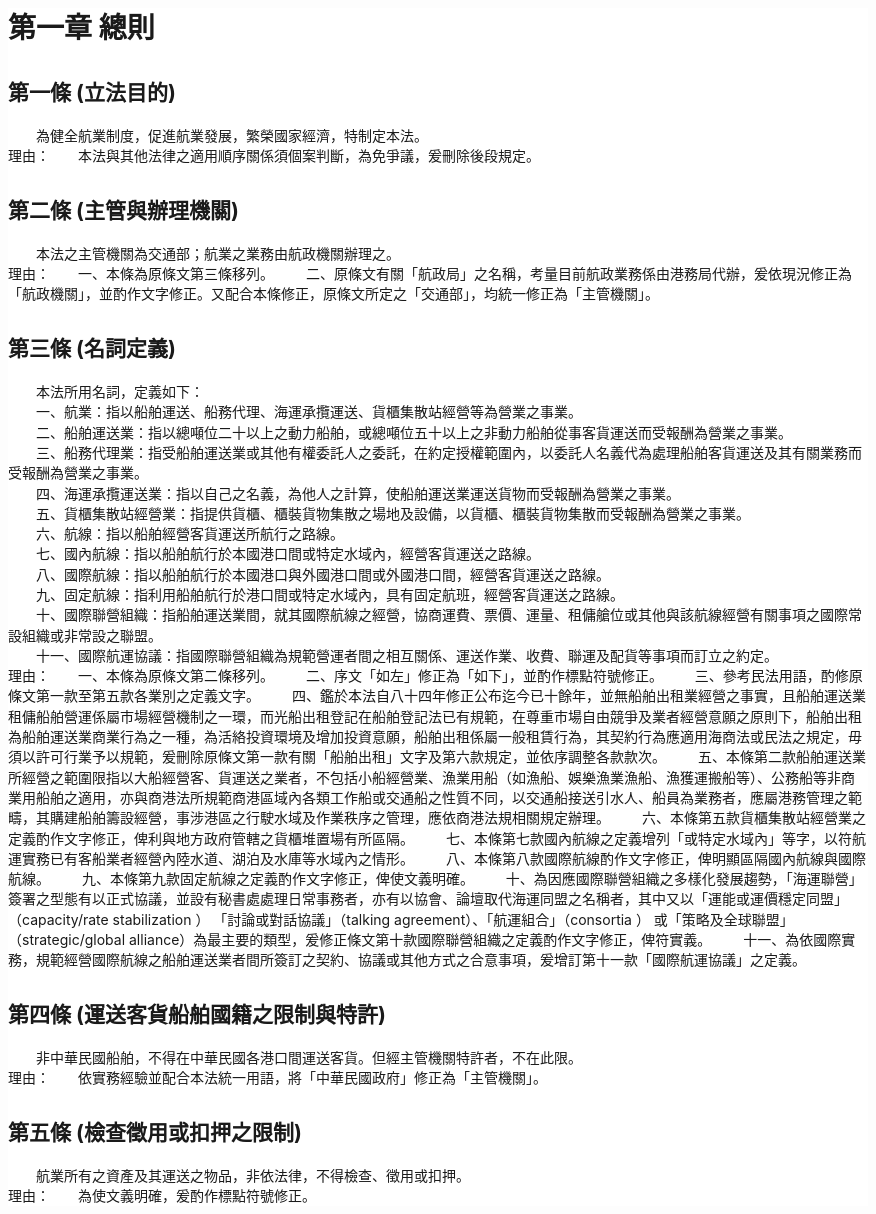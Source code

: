 第一章  總則
============
第一條 (立法目的)
-----------------
　　為健全航業制度，促進航業發展，繁榮國家經濟，特制定本法。  
理由：　　本法與其他法律之適用順序關係須個案判斷，為免爭議，爰刪除後段規定。

第二條 (主管與辦理機關)
-----------------------
　　本法之主管機關為交通部；航業之業務由航政機關辦理之。  
理由：　　一、本條為原條文第三條移列。
　　二、原條文有關「航政局」之名稱，考量目前航政業務係由港務局代辦，爰依現況修正為「航政機關」，並酌作文字修正。又配合本條修正，原條文所定之「交通部」，均統一修正為「主管機關」。

第三條 (名詞定義)
-----------------
　　本法所用名詞，定義如下：  
　　一、航業：指以船舶運送、船務代理、海運承攬運送、貨櫃集散站經營等為營業之事業。  
　　二、船舶運送業：指以總噸位二十以上之動力船舶，或總噸位五十以上之非動力船舶從事客貨運送而受報酬為營業之事業。  
　　三、船務代理業：指受船舶運送業或其他有權委託人之委託，在約定授權範圍內，以委託人名義代為處理船舶客貨運送及其有關業務而受報酬為營業之事業。  
　　四、海運承攬運送業：指以自己之名義，為他人之計算，使船舶運送業運送貨物而受報酬為營業之事業。  
　　五、貨櫃集散站經營業：指提供貨櫃、櫃裝貨物集散之場地及設備，以貨櫃、櫃裝貨物集散而受報酬為營業之事業。  
　　六、航線：指以船舶經營客貨運送所航行之路線。  
　　七、國內航線：指以船舶航行於本國港口間或特定水域內，經營客貨運送之路線。  
　　八、國際航線：指以船舶航行於本國港口與外國港口間或外國港口間，經營客貨運送之路線。  
　　九、固定航線：指利用船舶航行於港口間或特定水域內，具有固定航班，經營客貨運送之路線。  
　　十、國際聯營組織：指船舶運送業間，就其國際航線之經營，協商運費、票價、運量、租傭艙位或其他與該航線經營有關事項之國際常設組織或非常設之聯盟。  
　　十一、國際航運協議：指國際聯營組織為規範營運者間之相互關係、運送作業、收費、聯運及配貨等事項而訂立之約定。  
理由：　　一、本條為原條文第二條移列。
　　二、序文「如左」修正為「如下」，並酌作標點符號修正。
　　三、參考民法用語，酌修原條文第一款至第五款各業別之定義文字。
　　四、鑑於本法自八十四年修正公布迄今已十餘年，並無船舶出租業經營之事實，且船舶運送業租傭船舶營運係屬市場經營機制之一環，而光船出租登記在船舶登記法已有規範，在尊重市場自由競爭及業者經營意願之原則下，船舶出租為船舶運送業商業行為之一種，為活絡投資環境及增加投資意願，船舶出租係屬一般租賃行為，其契約行為應適用海商法或民法之規定，毋須以許可行業予以規範，爰刪除原條文第一款有關「船舶出租」文字及第六款規定，並依序調整各款款次。
　　五、本條第二款船舶運送業所經營之範圍限指以大船經營客、貨運送之業者，不包括小船經營業、漁業用船（如漁船、娛樂漁業漁船、漁獲運搬船等）、公務船等非商業用船舶之適用，亦與商港法所規範商港區域內各類工作船或交通船之性質不同，以交通船接送引水人、船員為業務者，應屬港務管理之範疇，其購建船舶籌設經營，事涉港區之行駛水域及作業秩序之管理，應依商港法規相關規定辦理。
　　六、本條第五款貨櫃集散站經營業之定義酌作文字修正，俾利與地方政府管轄之貨櫃堆置場有所區隔。
　　七、本條第七款國內航線之定義增列「或特定水域內」等字，以符航運實務已有客船業者經營內陸水道、湖泊及水庫等水域內之情形。
　　八、本條第八款國際航線酌作文字修正，俾明顯區隔國內航線與國際航線。
　　九、本條第九款固定航線之定義酌作文字修正，俾使文義明確。
　　十、為因應國際聯營組織之多樣化發展趨勢，「海運聯營」簽署之型態有以正式協議，並設有秘書處處理日常事務者，亦有以協會、論壇取代海運同盟之名稱者，其中又以「運能或運價穩定同盟」（capacity/rate stabilization ） 「討論或對話協議」（talking agreement）、「航運組合」（consortia ） 或「策略及全球聯盟」（strategic/global alliance）為最主要的類型，爰修正條文第十款國際聯營組織之定義酌作文字修正，俾符實義。
　　十一、為依國際實務，規範經營國際航線之船舶運送業者間所簽訂之契約、協議或其他方式之合意事項，爰增訂第十一款「國際航運協議」之定義。

第四條 (運送客貨船舶國籍之限制與特許)
-------------------------------------
　　非中華民國船舶，不得在中華民國各港口間運送客貨。但經主管機關特許者，不在此限。  
理由：　　依實務經驗並配合本法統一用語，將「中華民國政府」修正為「主管機關」。

第五條 (檢查徵用或扣押之限制)
-----------------------------
　　航業所有之資產及其運送之物品，非依法律，不得檢查、徵用或扣押。  
理由：　　為使文義明確，爰酌作標點符號修正。
